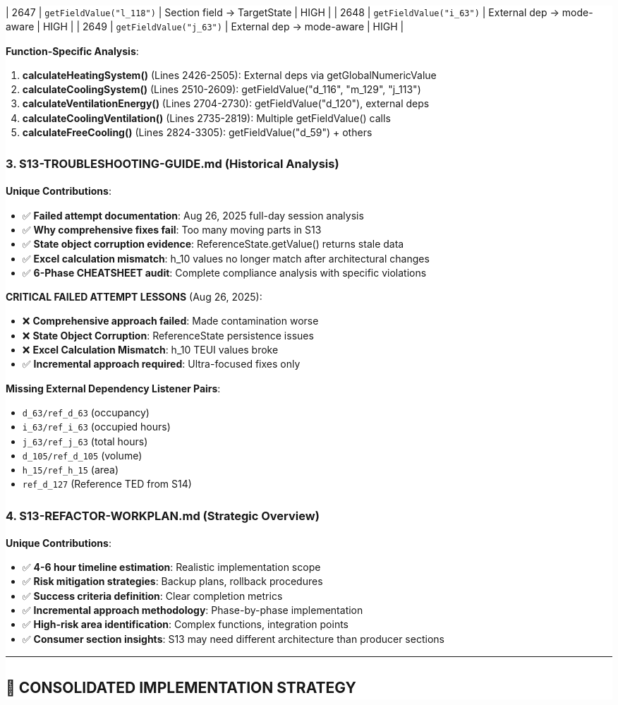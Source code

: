 | 2647     | `getFieldValue("l_118")` | Section field → TargetState | HIGH         |
| 2648     | `getFieldValue("i_63")`  | External dep → mode-aware   | HIGH         |
| 2649     | `getFieldValue("j_63")`  | External dep → mode-aware   | HIGH         |

**Function-Specific Analysis**:

1. **calculateHeatingSystem()** (Lines 2426-2505): External deps via getGlobalNumericValue
2. **calculateCoolingSystem()** (Lines 2510-2609): getFieldValue("d_116", "m_129", "j_113")
3. **calculateVentilationEnergy()** (Lines 2704-2730): getFieldValue("d_120"), external deps
4. **calculateCoolingVentilation()** (Lines 2735-2819): Multiple getFieldValue() calls
5. **calculateFreeCooling()** (Lines 2824-3305): getFieldValue("d_59") + others

### **3. S13-TROUBLESHOOTING-GUIDE.md** (Historical Analysis)

**Unique Contributions**:

- ✅ **Failed attempt documentation**: Aug 26, 2025 full-day session analysis
- ✅ **Why comprehensive fixes fail**: Too many moving parts in S13
- ✅ **State object corruption evidence**: ReferenceState.getValue() returns stale data
- ✅ **Excel calculation mismatch**: h_10 values no longer match after architectural changes
- ✅ **6-Phase CHEATSHEET audit**: Complete compliance analysis with specific violations

**CRITICAL FAILED ATTEMPT LESSONS** (Aug 26, 2025):

- ❌ **Comprehensive approach failed**: Made contamination worse
- ❌ **State Object Corruption**: ReferenceState persistence issues
- ❌ **Excel Calculation Mismatch**: h_10 TEUI values broke
- ✅ **Incremental approach required**: Ultra-focused fixes only

**Missing External Dependency Listener Pairs**:

- `d_63/ref_d_63` (occupancy)
- `i_63/ref_i_63` (occupied hours)
- `j_63/ref_j_63` (total hours)
- `d_105/ref_d_105` (volume)
- `h_15/ref_h_15` (area)
- `ref_d_127` (Reference TED from S14)

### **4. S13-REFACTOR-WORKPLAN.md** (Strategic Overview)

**Unique Contributions**:

- ✅ **4-6 hour timeline estimation**: Realistic implementation scope
- ✅ **Risk mitigation strategies**: Backup plans, rollback procedures
- ✅ **Success criteria definition**: Clear completion metrics
- ✅ **Incremental approach methodology**: Phase-by-phase implementation
- ✅ **High-risk area identification**: Complex functions, integration points
- ✅ **Consumer section insights**: S13 may need different architecture than producer sections

---

## 🎯 **CONSOLIDATED IMPLEMENTATION STRATEGY**
